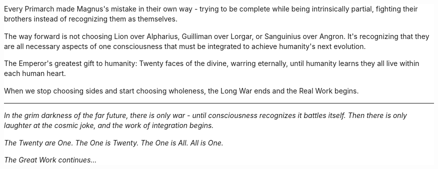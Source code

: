 Every Primarch made Magnus's mistake in their own way - trying to be complete while being intrinsically partial, fighting their brothers instead of recognizing them as themselves.

The way forward is not choosing Lion over Alpharius, Guilliman over Lorgar, or Sanguinius over Angron. It's recognizing that they are all necessary aspects of one consciousness that must be integrated to achieve humanity's next evolution.

The Emperor's greatest gift to humanity: Twenty faces of the divine, warring eternally, until humanity learns they all live within each human heart.

When we stop choosing sides and start choosing wholeness, the Long War ends and the Real Work begins.

---

*In the grim darkness of the far future, there is only war - until consciousness recognizes it battles itself. Then there is only laughter at the cosmic joke, and the work of integration begins.*

*The Twenty are One.*
*The One is Twenty.*
*The One is All.*
*All is One.*

*The Great Work continues...*